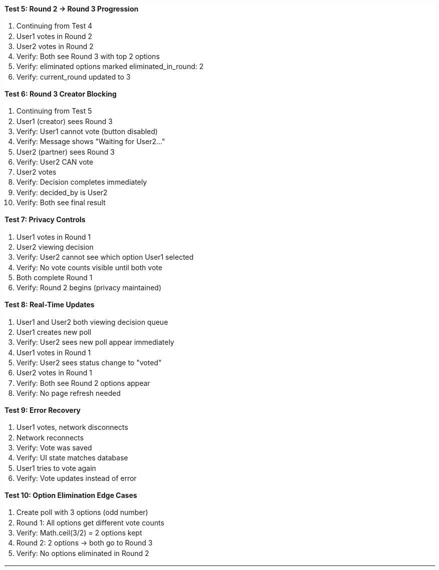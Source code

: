 **Test 5: Round 2 → Round 3 Progression**

1. Continuing from Test 4
2. User1 votes in Round 2
3. User2 votes in Round 2
4. Verify: Both see Round 3 with top 2 options
5. Verify: eliminated options marked eliminated_in_round: 2
6. Verify: current_round updated to 3

**Test 6: Round 3 Creator Blocking**

1. Continuing from Test 5
2. User1 (creator) sees Round 3
3. Verify: User1 cannot vote (button disabled)
4. Verify: Message shows "Waiting for User2..."
5. User2 (partner) sees Round 3
6. Verify: User2 CAN vote
7. User2 votes
8. Verify: Decision completes immediately
9. Verify: decided_by is User2
10. Verify: Both see final result

**Test 7: Privacy Controls**

1. User1 votes in Round 1
2. User2 viewing decision
3. Verify: User2 cannot see which option User1 selected
4. Verify: No vote counts visible until both vote
5. Both complete Round 1
6. Verify: Round 2 begins (privacy maintained)

**Test 8: Real-Time Updates**

1. User1 and User2 both viewing decision queue
2. User1 creates new poll
3. Verify: User2 sees new poll appear immediately
4. User1 votes in Round 1
5. Verify: User2 sees status change to "voted"
6. User2 votes in Round 1
7. Verify: Both see Round 2 options appear
8. Verify: No page refresh needed

**Test 9: Error Recovery**

1. User1 votes, network disconnects
2. Network reconnects
3. Verify: Vote was saved
4. Verify: UI state matches database
5. User1 tries to vote again
6. Verify: Vote updates instead of error

**Test 10: Option Elimination Edge Cases**

1. Create poll with 3 options (odd number)
2. Round 1: All options get different vote counts
3. Verify: Math.ceil(3/2) = 2 options kept
4. Round 2: 2 options → both go to Round 3
5. Verify: No options eliminated in Round 2

---